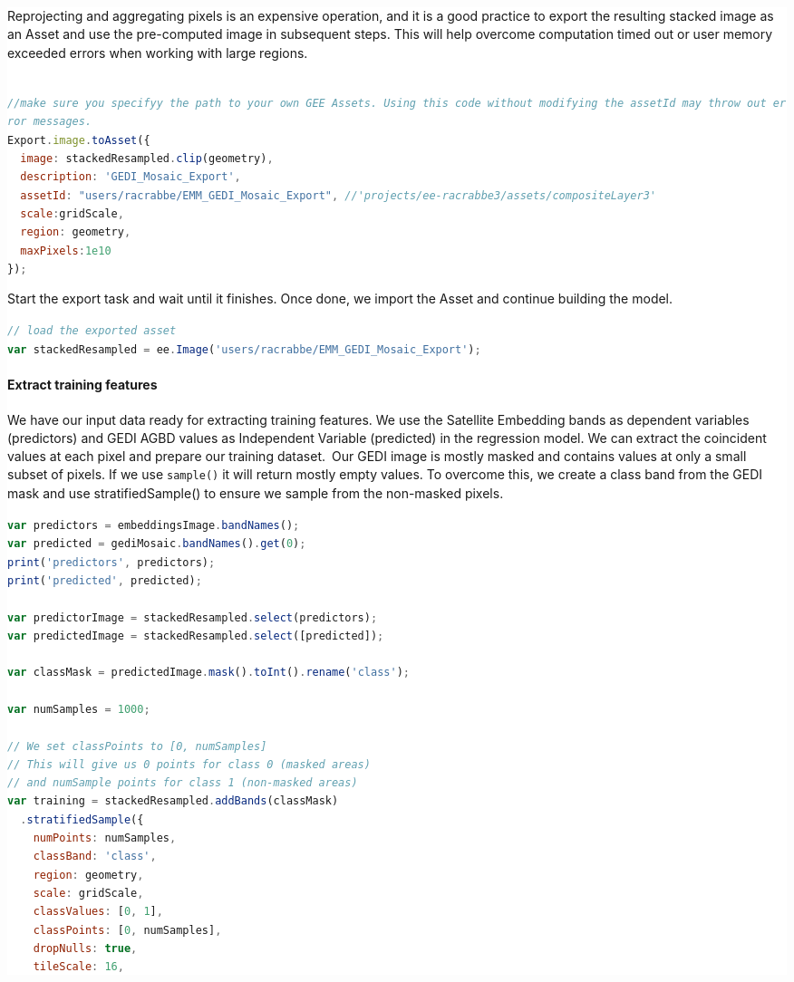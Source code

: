 Reprojecting and aggregating pixels is an expensive operation, and it is a good practice to export the resulting stacked image as an Asset and use the pre-computed image in subsequent steps. This will help overcome computation timed out or user memory exceeded errors when working with large regions.


```JavaScript

//make sure you specifyy the path to your own GEE Assets. Using this code without modifying the assetId may throw out error messages.
Export.image.toAsset({
  image: stackedResampled.clip(geometry),
  description: 'GEDI_Mosaic_Export',
  assetId: "users/racrabbe/EMM_GEDI_Mosaic_Export", //'projects/ee-racrabbe3/assets/compositeLayer3'
  scale:gridScale,
  region: geometry,
  maxPixels:1e10
});

```


Start the export task and wait until it finishes. Once done, we import the Asset and continue building the model.

```JavaScript
// load the exported asset
var stackedResampled = ee.Image('users/racrabbe/EMM_GEDI_Mosaic_Export');

```


#### Extract training features

We have our input data ready for extracting training features. We use the Satellite Embedding bands as dependent variables (predictors) and GEDI AGBD values as Independent Variable (predicted) in the regression model. We can extract the coincident values at each pixel and prepare our training dataset. Our GEDI image is mostly masked and contains values at only a small subset of pixels. If we use `sample()` it will return mostly empty values. To overcome this, we create a class band from the GEDI mask and use stratifiedSample() to ensure we sample from the non-masked pixels.

```JavaScript
var predictors = embeddingsImage.bandNames();
var predicted = gediMosaic.bandNames().get(0);
print('predictors', predictors);
print('predicted', predicted);

var predictorImage = stackedResampled.select(predictors);
var predictedImage = stackedResampled.select([predicted]);

var classMask = predictedImage.mask().toInt().rename('class');

var numSamples = 1000;

// We set classPoints to [0, numSamples]
// This will give us 0 points for class 0 (masked areas)
// and numSample points for class 1 (non-masked areas)
var training = stackedResampled.addBands(classMask)
  .stratifiedSample({
    numPoints: numSamples,
    classBand: 'class',
    region: geometry,
    scale: gridScale,
    classValues: [0, 1],
    classPoints: [0, numSamples],
    dropNulls: true,
    tileScale: 16,
```